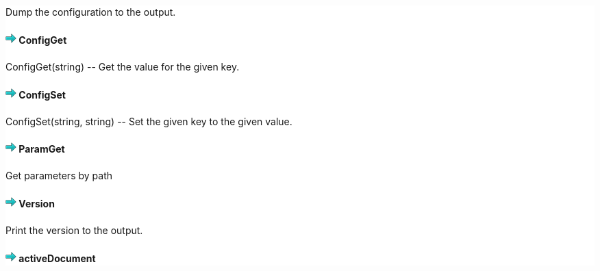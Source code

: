 Dump the configuration to the output.



#### <img src="images/Arrow-right.svg" style="width:16px;"> ConfigGet

ConfigGet(string) -- Get the value for the given key.



#### <img src="images/Arrow-right.svg" style="width:16px;"> ConfigSet

ConfigSet(string, string) -- Set the given key to the given value.



#### <img src="images/Arrow-right.svg" style="width:16px;"> ParamGet

Get parameters by path



#### <img src="images/Arrow-right.svg" style="width:16px;"> Version

Print the version to the output.



#### <img src="images/Arrow-right.svg" style="width:16px;"> activeDocument

